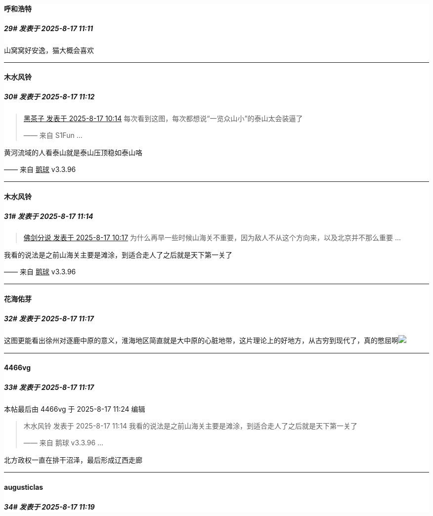 ####  呼和浩特  
##### 29#       发表于 2025-8-17 11:11

山窝窝好安逸，猫大概会喜欢

*****

####  木水风铃  
##### 30#       发表于 2025-8-17 11:12

<blockquote><a href="httphttps://stage1st.com/2b/forum.php?mod=redirect&amp;goto=findpost&amp;pid=68277406&amp;ptid=2259433" target="_blank">黑茶子 发表于 2025-8-17 10:14</a>
每次看到这图，每次都想说“一览众山小”的泰山太会装逼了

—— 来自 S1Fun ...</blockquote>
黄河流域的人看泰山就是泰山压顶稳如泰山咯

—— 来自 [鹅球](https://www.pgyer.com/GcUxKd4w) v3.3.96

*****

####  木水风铃  
##### 31#       发表于 2025-8-17 11:14

<blockquote><a href="httphttps://stage1st.com/2b/forum.php?mod=redirect&amp;goto=findpost&amp;pid=68277418&amp;ptid=2259433" target="_blank">佛剑分说 发表于 2025-8-17 10:17</a>
为什么再早一些时候山海关不重要，因为敌人不从这个方向来，以及北京并不那么重要 ...</blockquote>
我看的说法是之前山海关主要是滩涂，到适合走人了之后就是天下第一关了

—— 来自 [鹅球](https://www.pgyer.com/GcUxKd4w) v3.3.96

*****

####  花海佑芽  
##### 32#       发表于 2025-8-17 11:17

这图更能看出徐州对逐鹿中原的意义，淮海地区简直就是大中原的心脏地带，这片理论上的好地方，从古穷到现代了，真的憋屈啊<img src="https://static.stage1st.com/image/smiley/face2017/019.png" referrerpolicy="no-referrer">

*****

####  4466vg  
##### 33#       发表于 2025-8-17 11:17

 本帖最后由 4466vg 于 2025-8-17 11:24 编辑 
<blockquote>木水风铃 发表于 2025-8-17 11:14
我看的说法是之前山海关主要是滩涂，到适合走人了之后就是天下第一关了

—— 来自 鹅球 v3.3.96 ...</blockquote>
北方政权一直在排干沼泽，最后形成辽西走廊

*****

####  augusticlas  
##### 34#       发表于 2025-8-17 11:19
